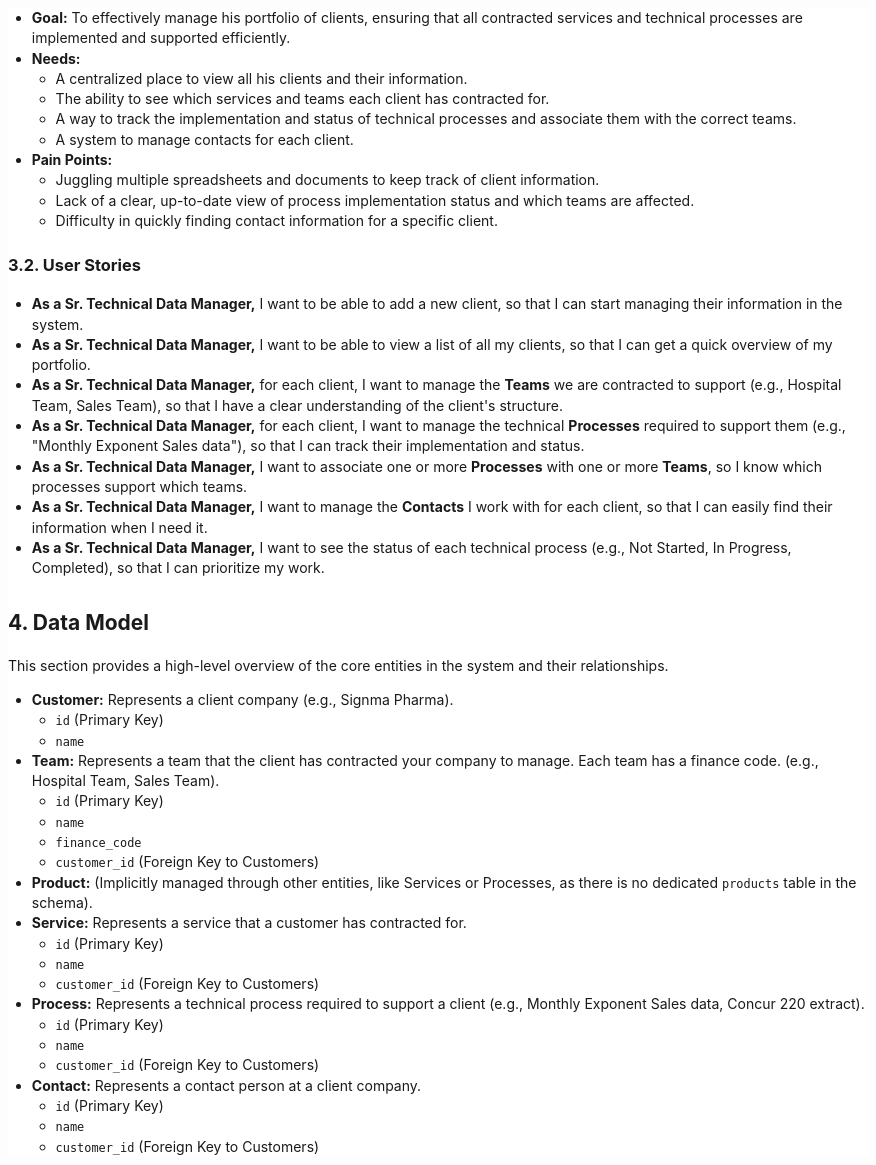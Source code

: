 *   **Goal:** To effectively manage his portfolio of clients, ensuring that all contracted services and technical processes are implemented and supported efficiently.
*   **Needs:**
    *   A centralized place to view all his clients and their information.
    *   The ability to see which services and teams each client has contracted for.
    *   A way to track the implementation and status of technical processes and associate them with the correct teams.
    *   A system to manage contacts for each client.
*   **Pain Points:**
    *   Juggling multiple spreadsheets and documents to keep track of client information.
    *   Lack of a clear, up-to-date view of process implementation status and which teams are affected.
    *   Difficulty in quickly finding contact information for a specific client.

### 3.2. User Stories

*   **As a Sr. Technical Data Manager,** I want to be able to add a new client, so that I can start managing their information in the system.
*   **As a Sr. Technical Data Manager,** I want to be able to view a list of all my clients, so that I can get a quick overview of my portfolio.
*   **As a Sr. Technical Data Manager,** for each client, I want to manage the **Teams** we are contracted to support (e.g., Hospital Team, Sales Team), so that I have a clear understanding of the client's structure.
*   **As a Sr. Technical Data Manager,** for each client, I want to manage the technical **Processes** required to support them (e.g., "Monthly Exponent Sales data"), so that I can track their implementation and status.
*   **As a Sr. Technical Data Manager,** I want to associate one or more **Processes** with one or more **Teams**, so I know which processes support which teams.
*   **As a Sr. Technical Data Manager,** I want to manage the **Contacts** I work with for each client, so that I can easily find their information when I need it.
*   **As a Sr. Technical Data Manager,** I want to see the status of each technical process (e.g., Not Started, In Progress, Completed), so that I can prioritize my work.

## 4. Data Model

This section provides a high-level overview of the core entities in the system and their relationships.

*   **Customer:** Represents a client company (e.g., Signma Pharma).
    *   `id` (Primary Key)
    *   `name`
*   **Team:** Represents a team that the client has contracted your company to manage. Each team has a finance code. (e.g., Hospital Team, Sales Team).
    *   `id` (Primary Key)
    *   `name`
    *   `finance_code`
    *   `customer_id` (Foreign Key to Customers)
*   **Product:** (Implicitly managed through other entities, like Services or Processes, as there is no dedicated `products` table in the schema).
*   **Service:** Represents a service that a customer has contracted for.
    *   `id` (Primary Key)
    *   `name`
    *   `customer_id` (Foreign Key to Customers)
*   **Process:** Represents a technical process required to support a client (e.g., Monthly Exponent Sales data, Concur 220 extract).
    *   `id` (Primary Key)
    *   `name`
    *   `customer_id` (Foreign Key to Customers)
*   **Contact:** Represents a contact person at a client company.
    *   `id` (Primary Key)
    *   `name`
    *   `customer_id` (Foreign Key to Customers)
